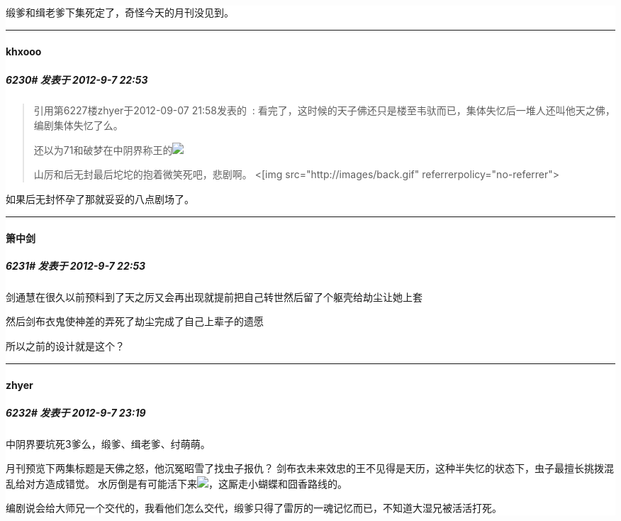 


缎爹和缉老爹下集死定了，奇怪今天的月刊没见到。







*****

####  khxooo  
##### 6230#       发表于 2012-9-7 22:53



<blockquote>引用第6227楼zhyer于2012-09-07 21:58发表的  :
看完了，这时候的天子佛还只是楼至韦驮而已，集体失忆后一堆人还叫他天之佛，编剧集体失忆了么。 

还以为71和破梦在中阴界称王的<img src="https://static.saraba1st.com/image/smiley/face/41.gif" referrerpolicy="no-referrer"> 

山厉和后无封最后坨坨的抱着微笑死吧，悲剧啊。 <[img src="http://images/back.gif" referrerpolicy="no-referrer"></blockquote>如果后无封怀孕了那就妥妥的八点剧场了。







*****

####  箫中剑  
##### 6231#       发表于 2012-9-7 22:53




剑通慧在很久以前预料到了天之厉又会再出现就提前把自己转世然后留了个躯壳给劫尘让她上套

然后剑布衣鬼使神差的弄死了劫尘完成了自己上辈子的遗愿

所以之前的设计就是这个？







*****

####  zhyer  
##### 6232#       发表于 2012-9-7 23:19




中阴界要坑死3爹么，缎爹、缉老爹、纣萌萌。

月刊预览下两集标题是天佛之怒，他沉冤昭雪了找虫子报仇？
剑布衣未来效忠的王不见得是天历，这种半失忆的状态下，虫子最擅长挑拨混乱给对方造成错觉。
水厉倒是有可能活下来<img src="https://static.saraba1st.com/image/smiley/face/41.gif" referrerpolicy="no-referrer">，这厮走小蝴蝶和囧香路线的。

编剧说会给大师兄一个交代的，我看他们怎么交代，缎爹只得了雷厉的一魂记忆而已，不知道大湿兄被活活打死。
